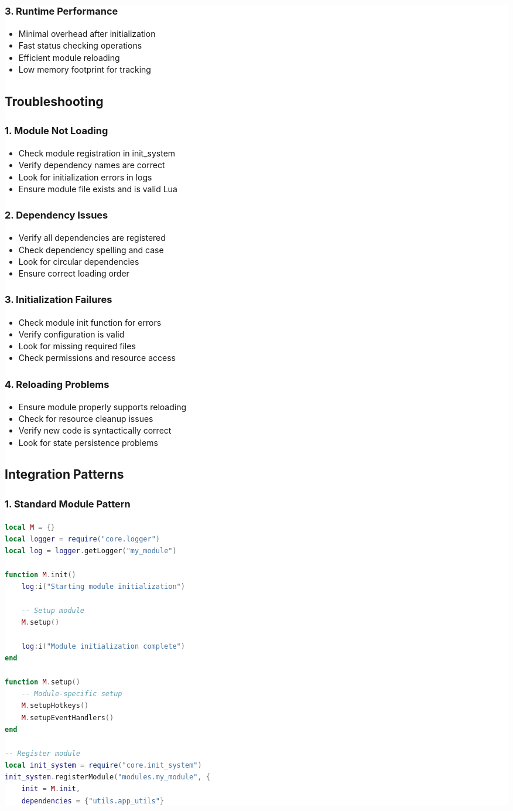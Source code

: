 ### 3. **Runtime Performance**
- Minimal overhead after initialization
- Fast status checking operations
- Efficient module reloading
- Low memory footprint for tracking

## Troubleshooting

### 1. **Module Not Loading**
- Check module registration in init_system
- Verify dependency names are correct
- Look for initialization errors in logs
- Ensure module file exists and is valid Lua

### 2. **Dependency Issues**
- Verify all dependencies are registered
- Check dependency spelling and case
- Look for circular dependencies
- Ensure correct loading order

### 3. **Initialization Failures**
- Check module init function for errors
- Verify configuration is valid
- Look for missing required files
- Check permissions and resource access

### 4. **Reloading Problems**
- Ensure module properly supports reloading
- Check for resource cleanup issues
- Verify new code is syntactically correct
- Look for state persistence problems

## Integration Patterns

### 1. **Standard Module Pattern**
```lua
local M = {}
local logger = require("core.logger")
local log = logger.getLogger("my_module")

function M.init()
    log:i("Starting module initialization")

    -- Setup module
    M.setup()

    log:i("Module initialization complete")
end

function M.setup()
    -- Module-specific setup
    M.setupHotkeys()
    M.setupEventHandlers()
end

-- Register module
local init_system = require("core.init_system")
init_system.registerModule("modules.my_module", {
    init = M.init,
    dependencies = {"utils.app_utils"}
```